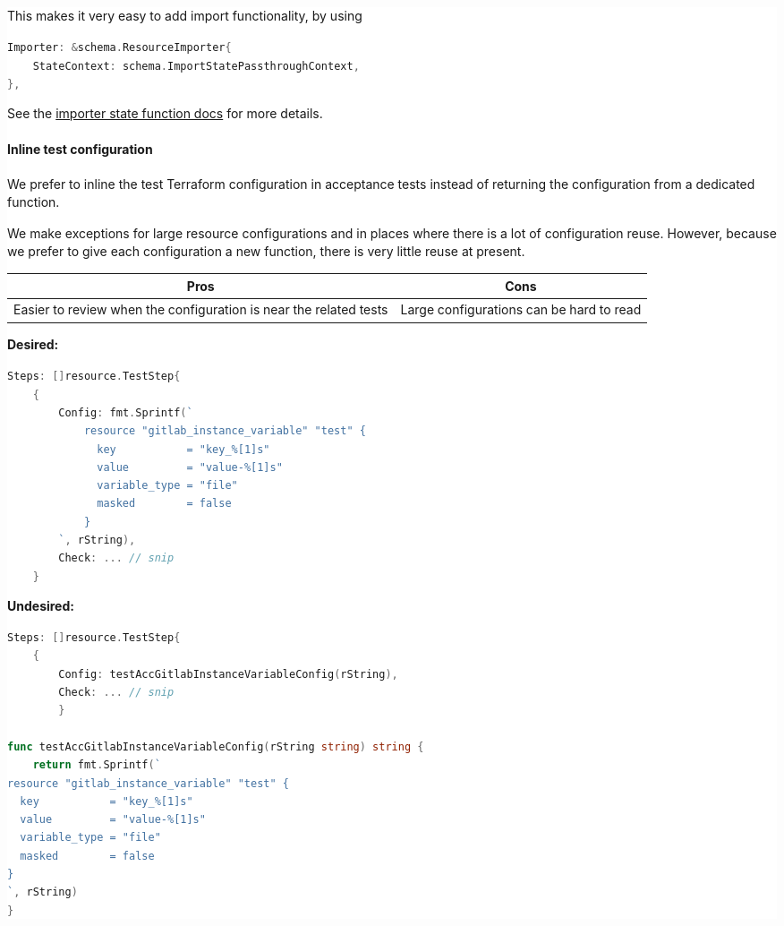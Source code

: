 This makes it very easy to add import functionality, by using

```go
Importer: &schema.ResourceImporter{
    StateContext: schema.ImportStatePassthroughContext,
},
```

See the [importer state function docs](https://www.terraform.io/plugin/sdkv2/resources/import#importer-state-function) for more details.

#### Inline test configuration

We prefer to inline the test Terraform configuration in acceptance tests instead of returning the configuration from a dedicated function.

We make exceptions for large resource configurations and in places where there is a lot of configuration reuse. 
However, because we prefer to give each configuration a new function, there is very little reuse at present.

| Pros                                                          | Cons                                                                                                                |
|---------------------------------------------------------------|---------------------------------------------------------------------------------------------------------------------|
| Easier to review when the configuration is near the related tests | Large configurations can be hard to read | 

**Desired:**

```go
Steps: []resource.TestStep{
	{
		Config: fmt.Sprintf(`
            resource "gitlab_instance_variable" "test" {
              key           = "key_%[1]s"
              value         = "value-%[1]s"
              variable_type = "file"
              masked        = false
            }
        `, rString),
		Check: ... // snip
	}
```

**Undesired:**

```go
Steps: []resource.TestStep{
	{
		Config: testAccGitlabInstanceVariableConfig(rString),
		Check: ... // snip
        }

func testAccGitlabInstanceVariableConfig(rString string) string {
	return fmt.Sprintf(`
resource "gitlab_instance_variable" "test" {
  key           = "key_%[1]s"
  value         = "value-%[1]s"
  variable_type = "file"
  masked        = false
}
`, rString)
}
```
